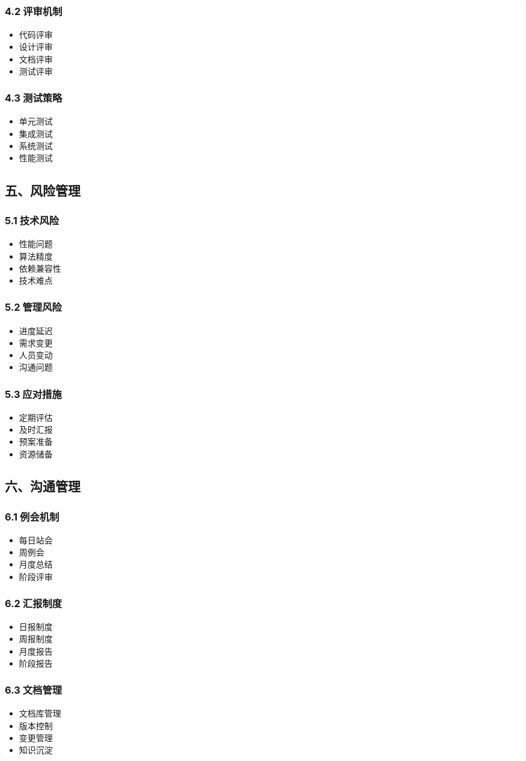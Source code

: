 ### 4.2 评审机制
- 代码评审
- 设计评审
- 文档评审
- 测试评审

### 4.3 测试策略
- 单元测试
- 集成测试
- 系统测试
- 性能测试

## 五、风险管理

### 5.1 技术风险
- 性能问题
- 算法精度
- 依赖兼容性
- 技术难点

### 5.2 管理风险
- 进度延迟
- 需求变更
- 人员变动
- 沟通问题

### 5.3 应对措施
- 定期评估
- 及时汇报
- 预案准备
- 资源储备

## 六、沟通管理

### 6.1 例会机制
- 每日站会
- 周例会
- 月度总结
- 阶段评审

### 6.2 汇报制度
- 日报制度
- 周报制度
- 月度报告
- 阶段报告

### 6.3 文档管理
- 文档库管理
- 版本控制
- 变更管理
- 知识沉淀
